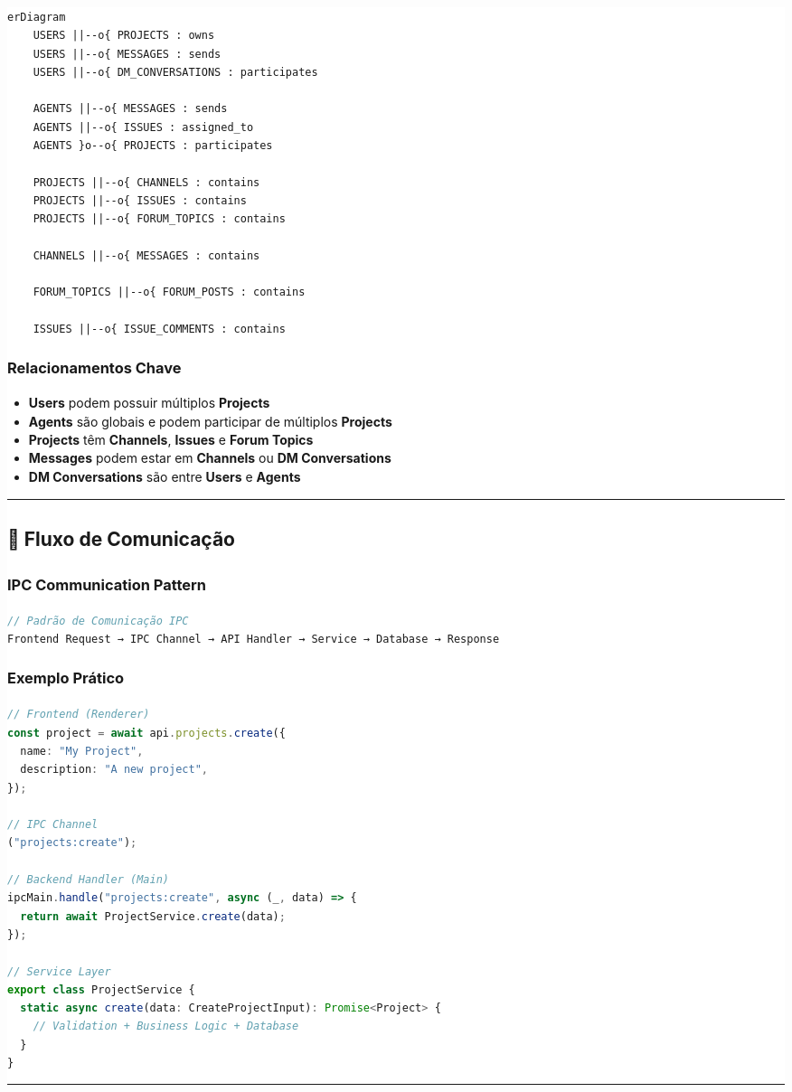 ```mermaid
erDiagram
    USERS ||--o{ PROJECTS : owns
    USERS ||--o{ MESSAGES : sends
    USERS ||--o{ DM_CONVERSATIONS : participates

    AGENTS ||--o{ MESSAGES : sends
    AGENTS ||--o{ ISSUES : assigned_to
    AGENTS }o--o{ PROJECTS : participates

    PROJECTS ||--o{ CHANNELS : contains
    PROJECTS ||--o{ ISSUES : contains
    PROJECTS ||--o{ FORUM_TOPICS : contains

    CHANNELS ||--o{ MESSAGES : contains

    FORUM_TOPICS ||--o{ FORUM_POSTS : contains

    ISSUES ||--o{ ISSUE_COMMENTS : contains
```

### Relacionamentos Chave

- **Users** podem possuir múltiplos **Projects**
- **Agents** são globais e podem participar de múltiplos **Projects**
- **Projects** têm **Channels**, **Issues** e **Forum Topics**
- **Messages** podem estar em **Channels** ou **DM Conversations**
- **DM Conversations** são entre **Users** e **Agents**

---

## 🔄 Fluxo de Comunicação

### IPC Communication Pattern

```typescript
// Padrão de Comunicação IPC
Frontend Request → IPC Channel → API Handler → Service → Database → Response
```

### Exemplo Prático

```typescript
// Frontend (Renderer)
const project = await api.projects.create({
  name: "My Project",
  description: "A new project",
});

// IPC Channel
("projects:create");

// Backend Handler (Main)
ipcMain.handle("projects:create", async (_, data) => {
  return await ProjectService.create(data);
});

// Service Layer
export class ProjectService {
  static async create(data: CreateProjectInput): Promise<Project> {
    // Validation + Business Logic + Database
  }
}
```

---